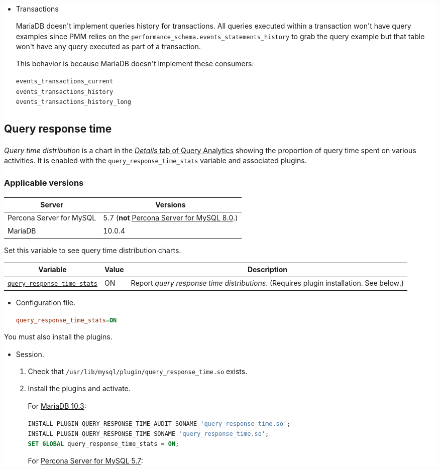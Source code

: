 - Transactions

    MariaDB doesn't implement queries history for transactions. All queries executed within a transaction won't have query examples since PMM relies on the `performance_schema.events_statements_history` to grab the query example but that table won't have any query executed as part of a transaction.  

    This behavior is because MariaDB doesn't implement these consumers:

    ```
    events_transactions_current
    events_transactions_history
    events_transactions_history_long
    ```

## Query response time

*Query time distribution* is a chart in the [*Details* tab of Query Analytics](../../get-started/query-analytics.md#details-tab) showing the proportion of query time spent on various activities. It is enabled with the `query_response_time_stats` variable and associated plugins.

### Applicable versions

| Server                   | Versions
|--------------------------|------------
| Percona Server for MySQL | 5.7 (**not** [Percona Server for MySQL 8.0][PS_FEATURES_REMOVED].)
| MariaDB                  | 10.0.4

Set this variable to see query time distribution charts.

| Variable                                                    | Value | Description
|-------------------------------------------------------------|-------|-----------------------------------------------------------------------------------
| [`query_response_time_stats`][ps_query_response_time_stats] | ON    | Report *query response time distributions*. (Requires plugin installation. See below.)

- Configuration file.

    ```ini
    query_response_time_stats=ON
    ```

You must also install the plugins.

- Session.

    1. Check that `/usr/lib/mysql/plugin/query_response_time.so` exists.
    2. Install the plugins and activate.

        For [MariaDB 10.3][mariadb_query_response_time]:

        ```sql
        INSTALL PLUGIN QUERY_RESPONSE_TIME_AUDIT SONAME 'query_response_time.so';
        INSTALL PLUGIN QUERY_RESPONSE_TIME SONAME 'query_response_time.so';
        SET GLOBAL query_response_time_stats = ON;
        ```

        For [Percona Server for MySQL 5.7][ps_query_response_time_stats]:


[DASH_MYSQLUSERDETAILS]: ../../details/dashboards/dashboard-mysql-user-details.md
[DASH_PXCGALERACLUSTER]: ../../details/dashboards/dashboard-pxc-galera-cluster-summary.md
[LOGROTATE]: https://linux.die.net/man/8/logrotate
[PERCONA_SERVER_MYSQL]: https://www.percona.com/software/mysql-database/percona-server
[PERCONA_XTRADB_CLUSTER]: https://www.percona.com/software/mysql-database/percona-xtradb-cluster
[ORACLE_MYSQL]: https://www.mysql.com/
[MARIADB]: https://mariadb.org/
[BLOG_CUSTOM_QUERIES_MYSQL]: https://www.percona.com/blog/2020/06/10/running-custom-queries-in-percona-monitoring-and-management/
[BLOG_INNODB_METRICS]: https://www.percona.com/blog/2014/11/18/mysqls-innodb_metrics-table-how-much-is-the-overhead/
[BLOG_LOGGING]: https://www.percona.com/blog/2009/02/10/impact-of-logging-on-mysql%E2%80%99s-performance/
[BLOG_LOG_ROTATION]: https://www.percona.com/blog/2013/04/18/rotating-mysql-slow-logs-safely/
[BLOG_PS_VS_SLOW]: https://www.percona.com/blog/2014/02/11/performance_schema-vs-slow-query-log/
[PS_FEATURES_REMOVED]: https://www.percona.com/doc/percona-server/LATEST/changed_in_version.html
[ps_slow_query_ext]: https://www.percona.com/doc/percona-server/LATEST/diagnostics/slow_extended.html
[ps_query_response_time_stats]: https://www.percona.com/doc/percona-server/5.7/diagnostics/response_time_distribution.html#usage
[ps_userstats]: https://www.percona.com/doc/percona-server/LATEST/diagnostics/user_stats.html
[mariadb_slow_query_log]: https://mariadb.com/kb/en/slow-query-log-overview/
[mariadb_slow_query_ext]: https://mariadb.com/kb/en/slow-query-log-extended-statistics/
[mariadb_query_response_time]: https://mariadb.com/kb/en/query-response-time-plugin/
[mariadb_perfschema_instr_table]: https://mariadb.com/kb/en/performance-schema-setup_instruments-table/
[mariadb_userstats]: https://mariadb.com/kb/en/user-statistics/
[log_slow_rate_limit]: https://www.percona.com/doc/percona-server/LATEST/diagnostics/slow_extended.html#log_slow_rate_limit
[log_slow_rate_type]: https://www.percona.com/doc/percona-server/LATEST/diagnostics/slow_extended.html#log_slow_rate_type
[log_slow_verbosity]: https://www.percona.com/doc/percona-server/LATEST/diagnostics/slow_extended.html#log_slow_verbosity
[slow_query_log_always_write_time]: https://www.percona.com/doc/percona-server/LATEST/diagnostics/slow_extended.html#slow_query_log_always_write_time
[slow_query_log_use_global_control]: https://www.percona.com/doc/percona-server/LATEST/diagnostics/slow_extended.html#slow_query_log_use_global_control
[sysvar_innodb_monitor_enable]: https://dev.mysql.com/doc/refman/5.7/en/innodb-parameters.html#sysvar_innodb_monitor_enable
[sysvar_log_output]: https://dev.mysql.com/doc/refman/8.0/en/server-system-variables.html#sysvar_log_output
[sysvar_log_slow_admin_statements]: https://dev.mysql.com/doc/refman/8.0/en/server-system-variables.html#sysvar_log_slow_admin_statements
[sysvar_log_slow_slave_statements]: https://dev.mysql.com/doc/refman/8.0/en/replication-options-replica.html#sysvar_log_slow_slave_statements
[sysvar_long_query_time]: https://dev.mysql.com/doc/refman/8.0/en/server-system-variables.html#sysvar_long_query_time
[sysvar_slow_query_log]: https://dev.mysql.com/doc/refman/8.0/en/server-system-variables.html#sysvar_slow_query_log
[sysvar_performance_schema]: https://dev.mysql.com/doc/refman/5.7/en/performance-schema-system-variables.html#sysvar_performance_schema
[performance-schema-statement-tables]: https://dev.mysql.com/doc/refman/5.7/en/performance-schema-statement-tables.html
[performance-schema-startup-configuration]: https://dev.mysql.com/doc/refman/5.7/en/performance-schema-startup-configuration.html
[perfschema-instrument]: https://dev.mysql.com/doc/refman/5.7/en/performance-schema-options.html#option_mysqld_performance-schema-instrument
[perfschema-consumer-statements-digest]: https://dev.mysql.com/doc/refman/5.7/en/performance-schema-options.html#option_mysqld_performance-schema-consumer-statements-digest